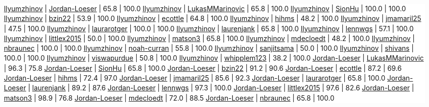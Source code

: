 [Ilyumzhinov](http://www.ironhacks.com/preview/Ilyumzhinov/webapp_phase5/index.html) | [Jordan-Loeser](http://www.ironhacks.com/preview/Jordan-Loeser/webapp_phase5/index.html) | 65.8 | 100.0
[Ilyumzhinov](http://www.ironhacks.com/preview/Ilyumzhinov/webapp_phase5/index.html) | [LukasMMarinovic](http://www.ironhacks.com/preview/LukasMMarinovic/webapp_phase5/index.html) | 65.8 | 100.0
[Ilyumzhinov](http://www.ironhacks.com/preview/Ilyumzhinov/webapp_phase5/index.html) | [SionHu](http://www.ironhacks.com/preview/SionHu/webapp_phase5/index.html) | 100.0 | 100.0
[Ilyumzhinov](http://www.ironhacks.com/preview/Ilyumzhinov/webapp_phase5/index.html) | [bzin22](http://www.ironhacks.com/preview/bzin22/webapp_phase5/index.html) | 53.9 | 100.0
[Ilyumzhinov](http://www.ironhacks.com/preview/Ilyumzhinov/webapp_phase5/index.html) | [ecottle](http://www.ironhacks.com/preview/ecottle/webapp_phase5/index.html) | 64.8 | 100.0
[Ilyumzhinov](http://www.ironhacks.com/preview/Ilyumzhinov/webapp_phase5/index.html) | [hihms](http://www.ironhacks.com/preview/hihms/webapp_phase5/index.html) | 48.2 | 100.0
[Ilyumzhinov](http://www.ironhacks.com/preview/Ilyumzhinov/webapp_phase5/index.html) | [jmamaril25](http://www.ironhacks.com/preview/jmamaril25/webapp_phase5/index.html) | 47.5 | 100.0
[Ilyumzhinov](http://www.ironhacks.com/preview/Ilyumzhinov/webapp_phase5/index.html) | [laurarotger](http://www.ironhacks.com/preview/laurarotger/webapp_phase5/index.html) | 100.0 | 100.0
[Ilyumzhinov](http://www.ironhacks.com/preview/Ilyumzhinov/webapp_phase5/index.html) | [laurenjank](http://www.ironhacks.com/preview/laurenjank/webapp_phase5/index.html) | 65.8 | 100.0
[Ilyumzhinov](http://www.ironhacks.com/preview/Ilyumzhinov/webapp_phase5/index.html) | [lennwgs](http://www.ironhacks.com/preview/lennwgs/webapp_phase5/index.html) | 57.1 | 100.0
[Ilyumzhinov](http://www.ironhacks.com/preview/Ilyumzhinov/webapp_phase5/index.html) | [littlex2015](http://www.ironhacks.com/preview/littlex2015/webapp_phase5/index.html) | 50.0 | 100.0
[Ilyumzhinov](http://www.ironhacks.com/preview/Ilyumzhinov/webapp_phase5/index.html) | [matson3](http://www.ironhacks.com/preview/matson3/webapp_phase5/index.html) | 65.8 | 100.0
[Ilyumzhinov](http://www.ironhacks.com/preview/Ilyumzhinov/webapp_phase5/index.html) | [mdecloedt](http://www.ironhacks.com/preview/mdecloedt/webapp_phase5/index.html) | 48.2 | 100.0
[Ilyumzhinov](http://www.ironhacks.com/preview/Ilyumzhinov/webapp_phase5/index.html) | [nbraunec](http://www.ironhacks.com/preview/nbraunec/webapp_phase5/index.html) | 100.0 | 100.0
[Ilyumzhinov](http://www.ironhacks.com/preview/Ilyumzhinov/webapp_phase5/index.html) | [noah-curran](http://www.ironhacks.com/preview/noah-curran/webapp_phase5/index.html) | 55.8 | 100.0
[Ilyumzhinov](http://www.ironhacks.com/preview/Ilyumzhinov/webapp_phase5/index.html) | [sanjitsama](http://www.ironhacks.com/preview/sanjitsama/webapp_phase5/index.html) | 50.0 | 100.0
[Ilyumzhinov](http://www.ironhacks.com/preview/Ilyumzhinov/webapp_phase5/index.html) | [shivans](http://www.ironhacks.com/preview/shivans/webapp_phase5/index.html) | 100.0 | 100.0
[Ilyumzhinov](http://www.ironhacks.com/preview/Ilyumzhinov/webapp_phase5/index.html) | [viswapurdue](http://www.ironhacks.com/preview/viswapurdue/webapp_phase5/index.html) | 50.8 | 100.0
[Ilyumzhinov](http://www.ironhacks.com/preview/Ilyumzhinov/webapp_phase5/index.html) | [whipplem123](http://www.ironhacks.com/preview/whipplem123/webapp_phase5/index.html) | 38.2 | 100.0
[Jordan-Loeser](http://www.ironhacks.com/preview/Jordan-Loeser/webapp_phase5/index.html) | [LukasMMarinovic](http://www.ironhacks.com/preview/LukasMMarinovic/webapp_phase5/index.html) | 96.3 | 75.8
[Jordan-Loeser](http://www.ironhacks.com/preview/Jordan-Loeser/webapp_phase5/index.html) | [SionHu](http://www.ironhacks.com/preview/SionHu/webapp_phase5/index.html) | 65.8 | 100.0
[Jordan-Loeser](http://www.ironhacks.com/preview/Jordan-Loeser/webapp_phase5/index.html) | [bzin22](http://www.ironhacks.com/preview/bzin22/webapp_phase5/index.html) | 91.2 | 90.6
[Jordan-Loeser](http://www.ironhacks.com/preview/Jordan-Loeser/webapp_phase5/index.html) | [ecottle](http://www.ironhacks.com/preview/ecottle/webapp_phase5/index.html) | 87.2 | 69.6
[Jordan-Loeser](http://www.ironhacks.com/preview/Jordan-Loeser/webapp_phase5/index.html) | [hihms](http://www.ironhacks.com/preview/hihms/webapp_phase5/index.html) | 72.4 | 97.0
[Jordan-Loeser](http://www.ironhacks.com/preview/Jordan-Loeser/webapp_phase5/index.html) | [jmamaril25](http://www.ironhacks.com/preview/jmamaril25/webapp_phase5/index.html) | 85.6 | 92.3
[Jordan-Loeser](http://www.ironhacks.com/preview/Jordan-Loeser/webapp_phase5/index.html) | [laurarotger](http://www.ironhacks.com/preview/laurarotger/webapp_phase5/index.html) | 65.8 | 100.0
[Jordan-Loeser](http://www.ironhacks.com/preview/Jordan-Loeser/webapp_phase5/index.html) | [laurenjank](http://www.ironhacks.com/preview/laurenjank/webapp_phase5/index.html) | 89.2 | 87.6
[Jordan-Loeser](http://www.ironhacks.com/preview/Jordan-Loeser/webapp_phase5/index.html) | [lennwgs](http://www.ironhacks.com/preview/lennwgs/webapp_phase5/index.html) | 97.3 | 100.0
[Jordan-Loeser](http://www.ironhacks.com/preview/Jordan-Loeser/webapp_phase5/index.html) | [littlex2015](http://www.ironhacks.com/preview/littlex2015/webapp_phase5/index.html) | 97.6 | 82.6
[Jordan-Loeser](http://www.ironhacks.com/preview/Jordan-Loeser/webapp_phase5/index.html) | [matson3](http://www.ironhacks.com/preview/matson3/webapp_phase5/index.html) | 98.9 | 76.8
[Jordan-Loeser](http://www.ironhacks.com/preview/Jordan-Loeser/webapp_phase5/index.html) | [mdecloedt](http://www.ironhacks.com/preview/mdecloedt/webapp_phase5/index.html) | 72.0 | 88.5
[Jordan-Loeser](http://www.ironhacks.com/preview/Jordan-Loeser/webapp_phase5/index.html) | [nbraunec](http://www.ironhacks.com/preview/nbraunec/webapp_phase5/index.html) | 65.8 | 100.0